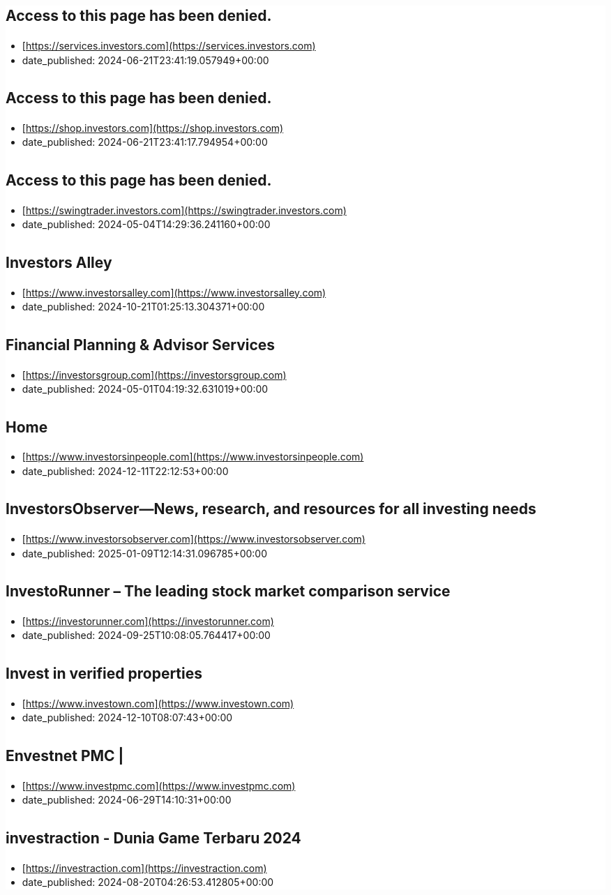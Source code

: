  ## Access to this page has been denied.
 - [https://services.investors.com](https://services.investors.com)
 - date_published: 2024-06-21T23:41:19.057949+00:00

 ## Access to this page has been denied.
 - [https://shop.investors.com](https://shop.investors.com)
 - date_published: 2024-06-21T23:41:17.794954+00:00

 ## Access to this page has been denied.
 - [https://swingtrader.investors.com](https://swingtrader.investors.com)
 - date_published: 2024-05-04T14:29:36.241160+00:00

 ## Investors Alley
 - [https://www.investorsalley.com](https://www.investorsalley.com)
 - date_published: 2024-10-21T01:25:13.304371+00:00

 ## Financial Planning & Advisor Services
 - [https://investorsgroup.com](https://investorsgroup.com)
 - date_published: 2024-05-01T04:19:32.631019+00:00

 ## Home
 - [https://www.investorsinpeople.com](https://www.investorsinpeople.com)
 - date_published: 2024-12-11T22:12:53+00:00

 ## InvestorsObserver—News, research, and resources for all investing needs
 - [https://www.investorsobserver.com](https://www.investorsobserver.com)
 - date_published: 2025-01-09T12:14:31.096785+00:00

 ## InvestoRunner – The leading stock market comparison service
 - [https://investorunner.com](https://investorunner.com)
 - date_published: 2024-09-25T10:08:05.764417+00:00

 ## Invest in verified properties
 - [https://www.investown.com](https://www.investown.com)
 - date_published: 2024-12-10T08:07:43+00:00

 ## Envestnet PMC |
 - [https://www.investpmc.com](https://www.investpmc.com)
 - date_published: 2024-06-29T14:10:31+00:00

 ## investraction - Dunia Game Terbaru 2024
 - [https://investraction.com](https://investraction.com)
 - date_published: 2024-08-20T04:26:53.412805+00:00
